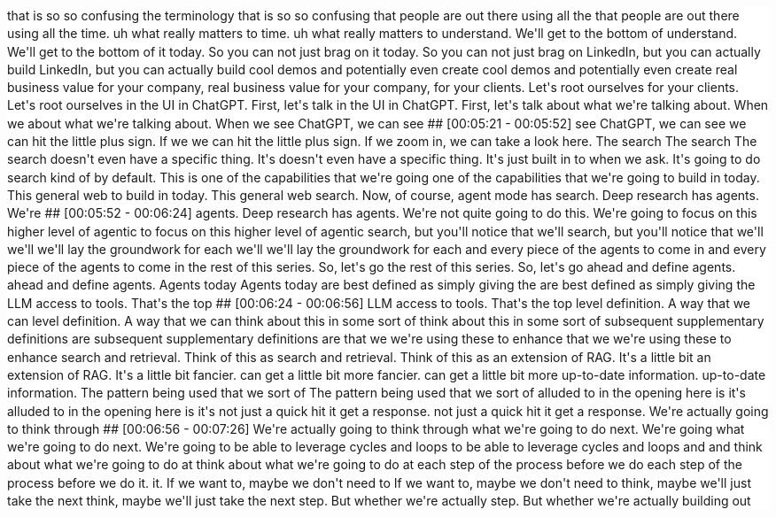 that is so so confusing the terminology that is so so confusing that people are out there using all the that people are out there using all the time. uh what really matters to time. uh what really matters to understand. We'll get to the bottom of understand. We'll get to the bottom of it today. So you can not just brag on it today. So you can not just brag on LinkedIn, but you can actually build LinkedIn, but you can actually build cool demos and potentially even create cool demos and potentially even create real business value for your company, real business value for your company, for your clients. Let's root ourselves for your clients. Let's root ourselves in the UI in ChatGPT. First, let's talk in the UI in ChatGPT. First, let's talk about what we're talking about. When we about what we're talking about. When we see ChatGPT, we can see ## [00:05:21 - 00:05:52] see ChatGPT, we can see we can hit the little plus sign. If we we can hit the little plus sign. If we zoom in, we can take a look here. The search The search The search doesn't even have a specific thing. It's doesn't even have a specific thing. It's just built in to when we ask. It's going to do search kind of by default. This is one of the capabilities that we're going one of the capabilities that we're going to build in today. This general web to build in today. This general web search. Now, of course, agent mode has search. Deep research has agents. We're ## [00:05:52 - 00:06:24] agents. Deep research has agents. We're not quite going to do this. We're going to focus on this higher level of agentic to focus on this higher level of agentic search, but you'll notice that we'll search, but you'll notice that we'll we'll we'll lay the groundwork for each we'll we'll lay the groundwork for each and every piece of the agents to come in and every piece of the agents to come in the rest of this series. So, let's go the rest of this series. So, let's go ahead and define agents. ahead and define agents. Agents today Agents today are best defined as simply giving the are best defined as simply giving the LLM access to tools. That's the top ## [00:06:24 - 00:06:56] LLM access to tools. That's the top level definition. A way that we can level definition. A way that we can think about this in some sort of think about this in some sort of subsequent supplementary definitions are subsequent supplementary definitions are that we we're using these to enhance that we we're using these to enhance search and retrieval. Think of this as search and retrieval. Think of this as an extension of RAG. It's a little bit an extension of RAG. It's a little bit fancier. can get a little bit more fancier. can get a little bit more up-to-date information. up-to-date information. The pattern being used that we sort of The pattern being used that we sort of alluded to in the opening here is it's alluded to in the opening here is it's not just a quick hit it get a response. not just a quick hit it get a response. We're actually going to think through ## [00:06:56 - 00:07:26] We're actually going to think through what we're going to do next. We're going what we're going to do next. We're going to be able to leverage cycles and loops to be able to leverage cycles and loops and and think about what we're going to do at think about what we're going to do at each step of the process before we do each step of the process before we do it. it. If we want to, maybe we don't need to If we want to, maybe we don't need to think, maybe we'll just take the next think, maybe we'll just take the next step. But whether we're actually step. But whether we're actually building out